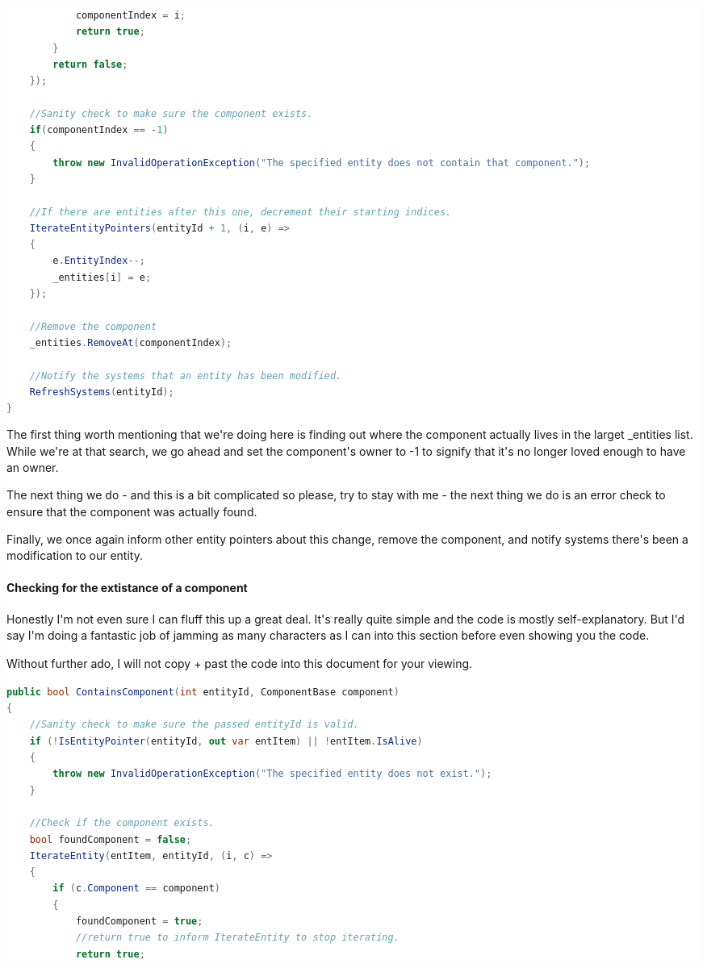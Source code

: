 ```cs
            componentIndex = i;
            return true;
        }
        return false;
    });
    
    //Sanity check to make sure the component exists.
    if(componentIndex == -1)
    {
        throw new InvalidOperationException("The specified entity does not contain that component.");
    }

    //If there are entities after this one, decrement their starting indices.
    IterateEntityPointers(entityId + 1, (i, e) =>
    {
        e.EntityIndex--;
        _entities[i] = e;
    });

    //Remove the component
    _entities.RemoveAt(componentIndex);

    //Notify the systems that an entity has been modified.
    RefreshSystems(entityId);
}
```
The first thing worth mentioning that we're doing here is finding out where the component actually lives in the larget _entities list.
While we're at that search, we go ahead and set the component's owner to -1 to signify that it's no longer loved enough to have an owner.

The next thing we do - and this is a bit complicated so please, try to stay with me - the next thing we do is an error check to
ensure that the component was actually found.

Finally, we once again inform other entity pointers about this change, remove the component, and notify systems there's been a modification
to our entity.

#### Checking for the extistance of a component
Honestly I'm not even sure I can fluff this up a great deal. It's really quite simple and the code is mostly self-explanatory.
But I'd say I'm doing a fantastic job of jamming as many characters as I can into this section before even showing you the code.

Without further ado, I will not copy + past the code into this document for your viewing.
```cs
public bool ContainsComponent(int entityId, ComponentBase component)
{
    //Sanity check to make sure the passed entityId is valid.
    if (!IsEntityPointer(entityId, out var entItem) || !entItem.IsAlive)
    {
        throw new InvalidOperationException("The specified entity does not exist.");
    }

    //Check if the component exists.
    bool foundComponent = false;
    IterateEntity(entItem, entityId, (i, c) =>
    {
        if (c.Component == component)
        {
            foundComponent = true;
            //return true to inform IterateEntity to stop iterating.
            return true;
```